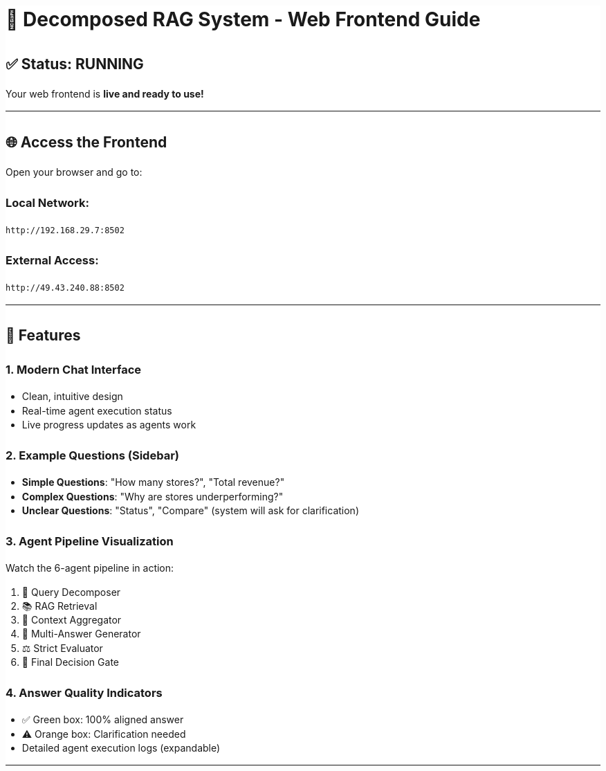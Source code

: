 # 🎯 Decomposed RAG System - Web Frontend Guide

## ✅ Status: RUNNING

Your web frontend is **live and ready to use!**

---

## 🌐 Access the Frontend

Open your browser and go to:

### Local Network:
```
http://192.168.29.7:8502
```

### External Access:
```
http://49.43.240.88:8502
```

---

## 🎨 Features

### 1. **Modern Chat Interface**
- Clean, intuitive design
- Real-time agent execution status
- Live progress updates as agents work

### 2. **Example Questions (Sidebar)**
- **Simple Questions**: "How many stores?", "Total revenue?"
- **Complex Questions**: "Why are stores underperforming?"
- **Unclear Questions**: "Status", "Compare" (system will ask for clarification)

### 3. **Agent Pipeline Visualization**
Watch the 6-agent pipeline in action:
1. 🔬 Query Decomposer
2. 📚 RAG Retrieval
3. 🔗 Context Aggregator
4. 🎯 Multi-Answer Generator
5. ⚖️ Strict Evaluator
6. 🚪 Final Decision Gate

### 4. **Answer Quality Indicators**
- ✅ Green box: 100% aligned answer
- ⚠️ Orange box: Clarification needed
- Detailed agent execution logs (expandable)

---